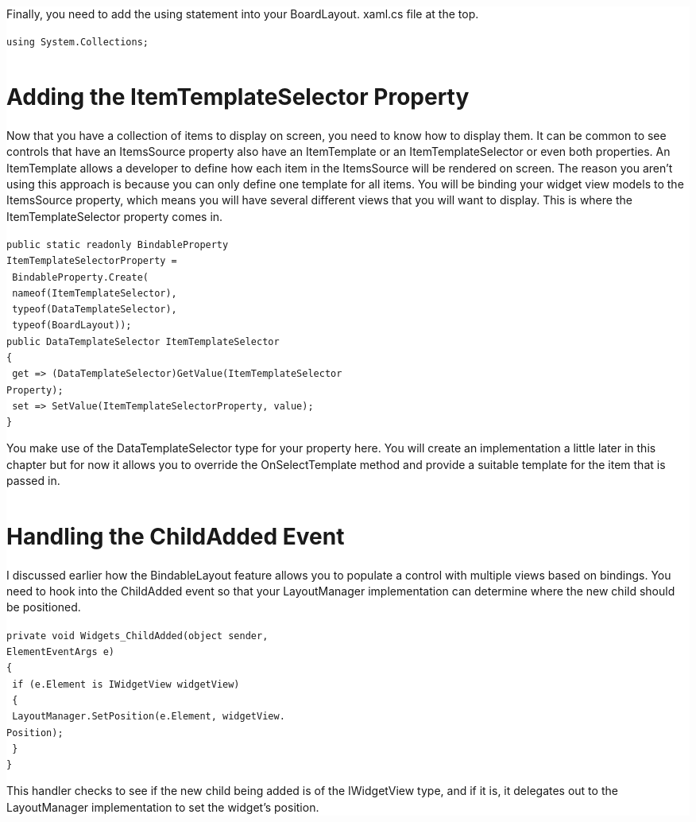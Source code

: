 Finally, you need to add the using statement into your BoardLayout.
xaml.cs file at the top.

```Csharp
using System.Collections;
```
# Adding the ItemTemplateSelector Property

Now that you have a collection of items to display on screen, you
need to know how to display them. It can be common to see controls
that have an ItemsSource property also have an ItemTemplate or an
ItemTemplateSelector or even both properties. An ItemTemplate allows
a developer to define how each item in the ItemsSource will be rendered
on screen. The reason you aren’t using this approach is because you can
only define one template for all items. You will be binding your widget
view models to the ItemsSource property, which means you will have
several different views that you will want to display. This is where the
ItemTemplateSelector property comes in.

```Csharp
public static readonly BindableProperty
ItemTemplateSelectorProperty =
 BindableProperty.Create(
 nameof(ItemTemplateSelector),
 typeof(DataTemplateSelector),
 typeof(BoardLayout));
public DataTemplateSelector ItemTemplateSelector
{
 get => (DataTemplateSelector)GetValue(ItemTemplateSelector
Property);
 set => SetValue(ItemTemplateSelectorProperty, value);
}
```

You make use of the DataTemplateSelector type for your property
here. You will create an implementation a little later in this chapter but for
now it allows you to override the OnSelectTemplate method and provide a
suitable template for the item that is passed in.

# Handling the ChildAdded Event

I discussed earlier how the BindableLayout feature allows you to populate
a control with multiple views based on bindings. You need to hook into
the ChildAdded event so that your LayoutManager implementation can
determine where the new child should be positioned.

```Csharp
private void Widgets_ChildAdded(object sender,
ElementEventArgs e)
{
 if (e.Element is IWidgetView widgetView)
 {
 LayoutManager.SetPosition(e.Element, widgetView.
Position);
 }
}
```
This handler checks to see if the new child being added is of the
IWidgetView type, and if it is, it delegates out to the LayoutManager
implementation to set the widget’s position.
